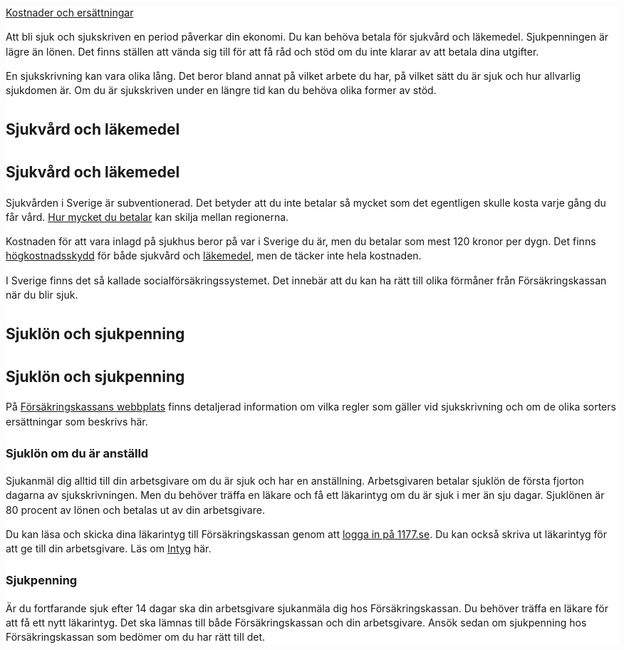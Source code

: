 [Kostnader och ersättningar](https://www.1177.se/sa-fungerar-varden/kostnader-och-ersattningar/)

Att bli sjuk och sjukskriven en period påverkar din ekonomi. Du kan behöva betala för sjukvård och läkemedel. Sjukpenningen är lägre än lönen. Det finns ställen att vända sig till för att få råd och stöd om du inte klarar av att betala dina utgifter.

En sjukskrivning kan vara olika lång. Det beror bland annat på vilket arbete du har, på vilket sätt du är sjuk och hur allvarlig sjukdomen är. Om du är sjukskriven under en längre tid kan du behöva olika former av stöd.

Sjukvård och läkemedel
----------------------

Sjukvård och läkemedel
----------------------

Sjukvården i Sverige är subventionerad. Det betyder att du inte betalar så mycket som det egentligen skulle kosta varje gång du får vård. [Hur mycket du betalar](https://www.1177.se/sa-fungerar-varden/kostnader-och-ersattningar/patientavgifter/) kan skilja mellan regionerna.

Kostnaden för att vara inlagd på sjukhus beror på var i Sverige du är, men du betalar som mest 120 kronor per dygn. Det finns [högkostnadsskydd](https://www.1177.se/sa-fungerar-varden/kostnader-och-ersattningar/hogkostnadsskydd-for-oppenvard/) för både sjukvård och [läkemedel](https://www.1177.se/undersokning-behandling/behandling-med-lakemedel/att-fa-recept-och-att-kopa-lakemedel/lakemedel-pa-recept--kostnader/), men de täcker inte hela kostnaden.

I Sverige finns det så kallade socialförsäkringssystemet. Det innebär att du kan ha rätt till olika förmåner från Försäkringskassan när du blir sjuk.

Sjuklön och sjukpenning
-----------------------

Sjuklön och sjukpenning
-----------------------

På [Försäkringskassans webbplats](https://www.1177.se/lankbiblioteket/nationella-lankar/f/forsakringskassan---behallare/forsakringskassan---startsidan/ "Försäkringskassans startsida") finns detaljerad information om vilka regler som gäller vid sjukskrivning och om de olika sorters ersättningar som beskrivs här.

### Sjuklön om du är anställd

Sjukanmäl dig alltid till din arbetsgivare om du är sjuk och har en anställning. Arbetsgivaren betalar sjuklön de första fjorton dagarna av sjukskrivningen. Men du behöver träffa en läkare och få ett läkarintyg om du är sjuk i mer än sju dagar. Sjuklönen är 80 procent av lönen och betalas ut av din arbetsgivare.

Du kan läsa och skicka dina läkarintyg till Försäkringskassan genom att [logga in på 1177.se](https://www.1177.se/lankbiblioteket/nationella-lankar/1177---lankar/e-tjanster---behallare/e-tjanster---allman-inloggning/). Du kan också skriva ut läkarintyg för att ge till din arbetsgivare. Läs om [Intyg](https://www.1177.se/om-1177/nar-du-loggar-in-pa-1177.se/det-har-kan-du-gora-nar-du-loggat-in/hantera-intyg/hantera-dina-lakarintyg-och-lakarutlatanden/) här.

### Sjukpenning

Är du fortfarande sjuk efter 14 dagar ska din arbetsgivare sjukanmäla dig hos Försäkringskassan. Du behöver träffa en läkare för att få ett nytt läkarintyg. Det ska lämnas till både Försäkringskassan och din arbetsgivare. Ansök sedan om sjukpenning hos Försäkringskassan som bedömer om du har rätt till det.
